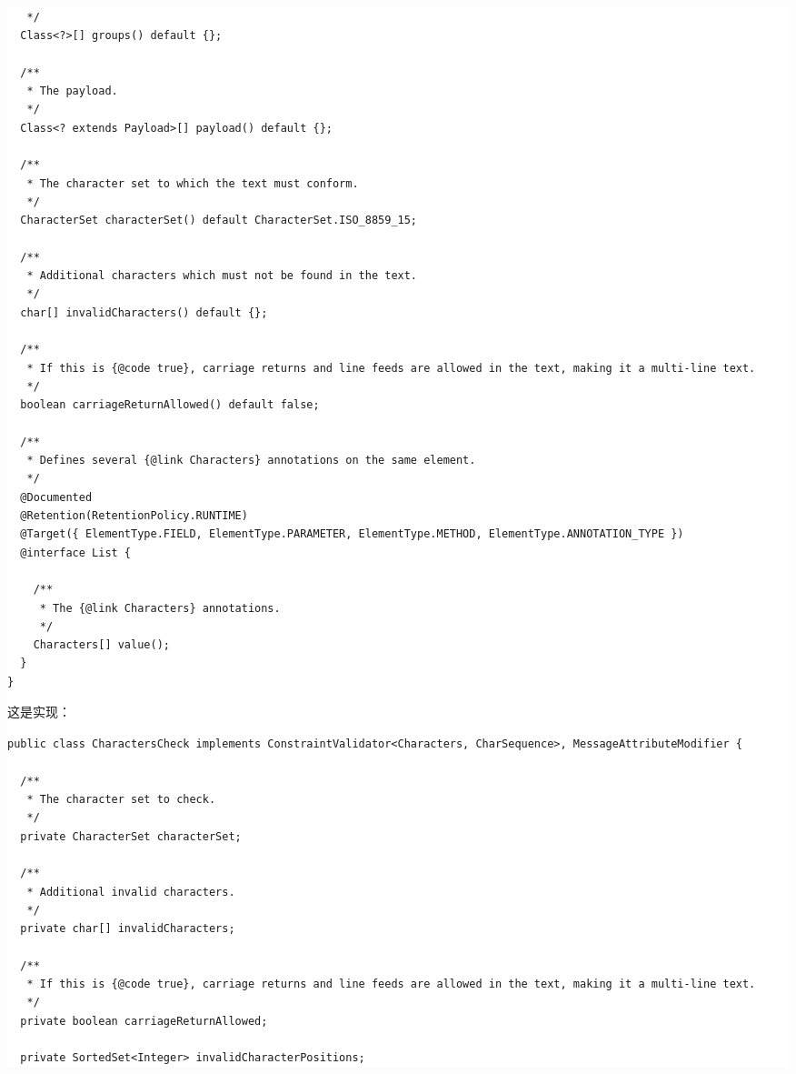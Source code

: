 ```
   */
  Class<?>[] groups() default {};

  /**
   * The payload.
   */
  Class<? extends Payload>[] payload() default {};

  /**
   * The character set to which the text must conform.
   */
  CharacterSet characterSet() default CharacterSet.ISO_8859_15;

  /**
   * Additional characters which must not be found in the text.
   */
  char[] invalidCharacters() default {};

  /**
   * If this is {@code true}, carriage returns and line feeds are allowed in the text, making it a multi-line text.
   */
  boolean carriageReturnAllowed() default false;

  /**
   * Defines several {@link Characters} annotations on the same element.
   */
  @Documented
  @Retention(RetentionPolicy.RUNTIME)
  @Target({ ElementType.FIELD, ElementType.PARAMETER, ElementType.METHOD, ElementType.ANNOTATION_TYPE })
  @interface List {

    /**
     * The {@link Characters} annotations.
     */
    Characters[] value();
  }
} 
```

这是实现：

```
public class CharactersCheck implements ConstraintValidator<Characters, CharSequence>, MessageAttributeModifier {

  /**
   * The character set to check.
   */
  private CharacterSet characterSet;

  /**
   * Additional invalid characters.
   */
  private char[] invalidCharacters;

  /**
   * If this is {@code true}, carriage returns and line feeds are allowed in the text, making it a multi-line text.
   */
  private boolean carriageReturnAllowed;

  private SortedSet<Integer> invalidCharacterPositions;
```